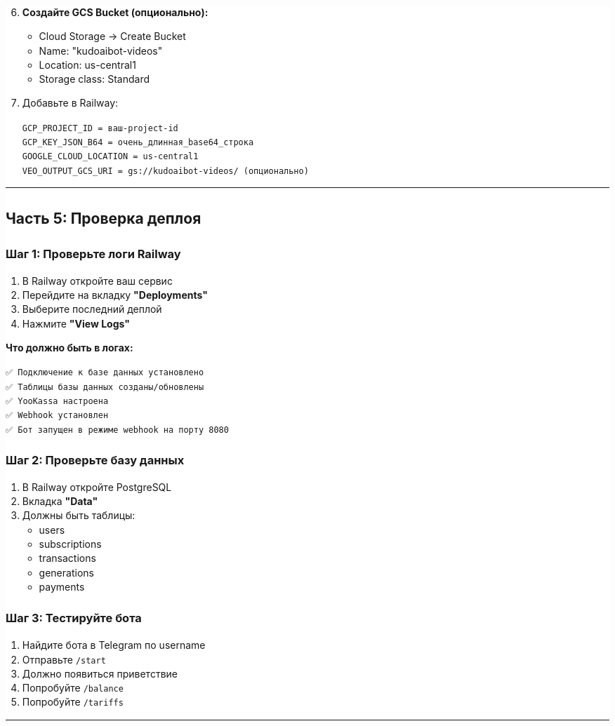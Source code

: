 6. **Создайте GCS Bucket (опционально):**
   - Cloud Storage → Create Bucket
   - Name: "kudoaibot-videos"
   - Location: us-central1
   - Storage class: Standard

7. Добавьте в Railway:
   ```
   GCP_PROJECT_ID = ваш-project-id
   GCP_KEY_JSON_B64 = очень_длинная_base64_строка
   GOOGLE_CLOUD_LOCATION = us-central1
   VEO_OUTPUT_GCS_URI = gs://kudoaibot-videos/ (опционально)
   ```

---

## Часть 5: Проверка деплоя

### Шаг 1: Проверьте логи Railway

1. В Railway откройте ваш сервис
2. Перейдите на вкладку **"Deployments"**
3. Выберите последний деплой
4. Нажмите **"View Logs"**

**Что должно быть в логах:**
```
✅ Подключение к базе данных установлено
✅ Таблицы базы данных созданы/обновлены
✅ YooKassa настроена
✅ Webhook установлен
✅ Бот запущен в режиме webhook на порту 8080
```

### Шаг 2: Проверьте базу данных

1. В Railway откройте PostgreSQL
2. Вкладка **"Data"**
3. Должны быть таблицы:
   - users
   - subscriptions
   - transactions
   - generations
   - payments

### Шаг 3: Тестируйте бота

1. Найдите бота в Telegram по username
2. Отправьте `/start`
3. Должно появиться приветствие
4. Попробуйте `/balance`
5. Попробуйте `/tariffs`

---